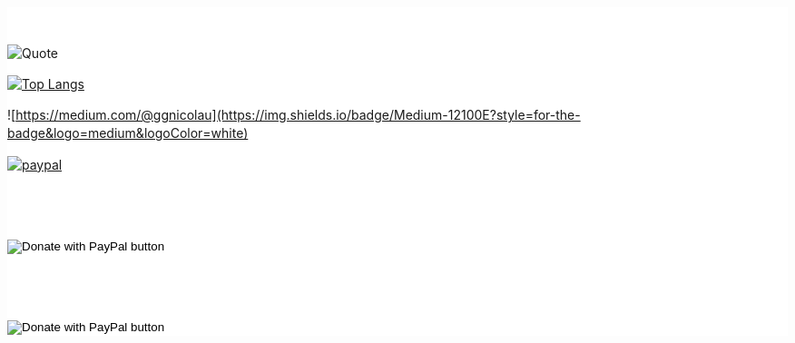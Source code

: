 <br/><br/>
![Quote](https://github-readme-quotes.herokuapp.com/quote?theme=dark&animation=grow_out_in)

[![Top Langs](https://github-readme-stats.vercel.app/api/top-langs/?username=ggnicolau&layout=compact)](https://github.com/anuraghazra/github-readme-stats)

![https://medium.com/@ggnicolau](https://img.shields.io/badge/Medium-12100E?style=for-the-badge&logo=medium&logoColor=white)


[![paypal](https://www.paypalobjects.com/en_US/i/btn/btn_donateCC_LG.gif)](JMWQY8E36XMXL)

<br/><br/>
<form action="https://www.paypal.com/donate" method="post" target="_top">
<input type="hidden" name="business" value="JMWQY8E36XMXL" />
<input type="hidden" name="item_name" value="tech" />
<input type="hidden" name="currency_code" value="BRL" />
<input type="image" src="https://img.shields.io/badge/PayPal-00457C?style=for-the-badge&logo=paypal&logoColor=white" border="0" name="submit" title="PayPal - The safer, easier way to pay online!" alt="Donate with PayPal button" />
<img alt="" border="0" src="https://www.paypal.com/en_BR/i/scr/pixel.gif" width="1" height="1" />
</form>

<br/><br/>
<form action="https://www.paypal.com/donate" method="post" target="_top">
<input type="hidden" name="business" value="JMWQY8E36XMXL" />
<input type="hidden" name="item_name" value="tech" />
<input type="hidden" name="currency_code" value="BRL" />
<input type="image" src="https://www.paypalobjects.com/en_US/i/btn/btn_donateCC_LG.gif" border="0" name="submit" title="PayPal - The safer, easier way to pay online!" alt="Donate with PayPal button" />
<img alt="" border="0" src="https://www.paypal.com/en_BR/i/scr/pixel.gif" width="1" height="1" />
</form>

</div>
